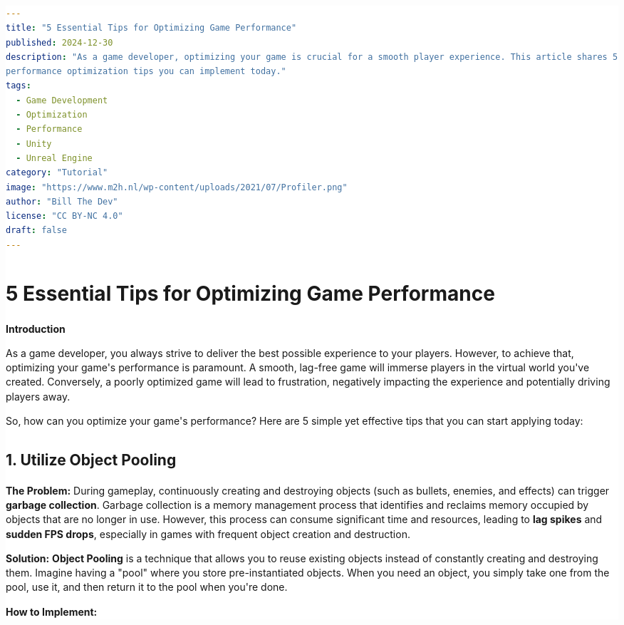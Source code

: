 ```yaml
---
title: "5 Essential Tips for Optimizing Game Performance"
published: 2024-12-30
description: "As a game developer, optimizing your game is crucial for a smooth player experience. This article shares 5 performance optimization tips you can implement today."
tags:
  - Game Development
  - Optimization
  - Performance
  - Unity
  - Unreal Engine
category: "Tutorial"
image: "https://www.m2h.nl/wp-content/uploads/2021/07/Profiler.png"
author: "Bill The Dev"
license: "CC BY-NC 4.0"
draft: false
---
```


# **5 Essential Tips for Optimizing Game Performance**

**Introduction**

As a game developer, you always strive to deliver the best possible experience to your players. However, to achieve that, optimizing your game's performance is paramount. A smooth, lag-free game will immerse players in the virtual world you've created. Conversely, a poorly optimized game will lead to frustration, negatively impacting the experience and potentially driving players away.

So, how can you optimize your game's performance? Here are 5 simple yet effective tips that you can start applying today:

## **1. Utilize Object Pooling**

**The Problem:** During gameplay, continuously creating and destroying objects (such as bullets, enemies, and effects) can trigger **garbage collection**. Garbage collection is a memory management process that identifies and reclaims memory occupied by objects that are no longer in use. However, this process can consume significant time and resources, leading to **lag spikes** and **sudden FPS drops**, especially in games with frequent object creation and destruction.

**Solution:** **Object Pooling** is a technique that allows you to reuse existing objects instead of constantly creating and destroying them. Imagine having a "pool" where you store pre-instantiated objects. When you need an object, you simply take one from the pool, use it, and then return it to the pool when you're done.

**How to Implement:**